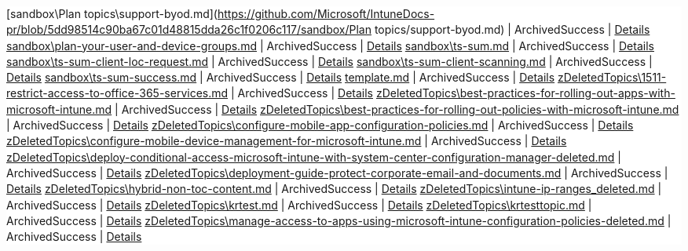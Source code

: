  [sandbox\Plan topics\support-byod.md](https://github.com/Microsoft/IntuneDocs-pr/blob/5dd98514c90ba67c01d48815dda26c1f0206c117/sandbox/Plan topics/support-byod.md) | ArchivedSuccess | [Details](#a961b924403dcfa855000fa41c76c5643b68c9021857)
 [sandbox\plan-your-user-and-device-groups.md](https://github.com/Microsoft/IntuneDocs-pr/blob/1e4ec1ef7012e0f37a89fe88e717a4dc969a5ce4/sandbox/plan-your-user-and-device-groups.md) | ArchivedSuccess | [Details](#f6d02fd0eef12127bdfd9f7922b08f950f7e063a1858)
 [sandbox\ts-sum.md](https://github.com/Microsoft/IntuneDocs-pr/blob/d651ce9b5b3efca6cef45bb3a10c40f66b15e030/sandbox/ts-sum.md) | ArchivedSuccess | [Details](#b20e699d99ac1bb7948f7b6e8af145a4db2535eb1862)
 [sandbox\ts-sum-client-loc-request.md](https://github.com/Microsoft/IntuneDocs-pr/blob/d651ce9b5b3efca6cef45bb3a10c40f66b15e030/sandbox/ts-sum-client-loc-request.md) | ArchivedSuccess | [Details](#87fbd927b7af9ec515009abe5ab7bb9d0cf7cfaf1859)
 [sandbox\ts-sum-client-scanning.md](https://github.com/Microsoft/IntuneDocs-pr/blob/d651ce9b5b3efca6cef45bb3a10c40f66b15e030/sandbox/ts-sum-client-scanning.md) | ArchivedSuccess | [Details](#f3a7307a305b1b116ad6eb13d3015266f886ce191860)
 [sandbox\ts-sum-success.md](https://github.com/Microsoft/IntuneDocs-pr/blob/d651ce9b5b3efca6cef45bb3a10c40f66b15e030/sandbox/ts-sum-success.md) | ArchivedSuccess | [Details](#823d0b195c5730662b177f935bc0dd1ccfeb7f791861)
 [template.md](https://github.com/Microsoft/IntuneDocs-pr/blob/69bc88836b9f1b37f64f0274fd882f7939d2a8d1/template.md) | ArchivedSuccess | [Details](#68090a038cec49009b6bd0ce0515a075f62483b81863)
 [zDeletedTopics\1511-restrict-access-to-office-365-services.md](https://github.com/Microsoft/IntuneDocs-pr/blob/86e06de797a26706e5b0f6ab786bd71c87d87cb9/zDeletedTopics/1511-restrict-access-to-office-365-services.md) | ArchivedSuccess | [Details](#69b88e15bc21632deba50fff9cc06cf9e9bb84131864)
 [zDeletedTopics\best-practices-for-rolling-out-apps-with-microsoft-intune.md](https://github.com/Microsoft/IntuneDocs-pr/blob/86e06de797a26706e5b0f6ab786bd71c87d87cb9/zDeletedTopics/best-practices-for-rolling-out-apps-with-microsoft-intune.md) | ArchivedSuccess | [Details](#2a56cd8d89f8dab7d2deb3868dc39f1c1fd0940c1948)
 [zDeletedTopics\best-practices-for-rolling-out-policies-with-microsoft-intune.md](https://github.com/Microsoft/IntuneDocs-pr/blob/86e06de797a26706e5b0f6ab786bd71c87d87cb9/zDeletedTopics/best-practices-for-rolling-out-policies-with-microsoft-intune.md) | ArchivedSuccess | [Details](#1baba805d9c016dbb8f11053f208672c2c959a431950)
 [zDeletedTopics\configure-mobile-app-configuration-policies.md](https://github.com/Microsoft/IntuneDocs-pr/blob/86e06de797a26706e5b0f6ab786bd71c87d87cb9/zDeletedTopics/configure-mobile-app-configuration-policies.md) | ArchivedSuccess | [Details](#16ca0f19b1c1121bd94591756d89fc95e4c2eb2c1980)
 [zDeletedTopics\configure-mobile-device-management-for-microsoft-intune.md](https://github.com/Microsoft/IntuneDocs-pr/blob/86e06de797a26706e5b0f6ab786bd71c87d87cb9/zDeletedTopics/configure-mobile-device-management-for-microsoft-intune.md) | ArchivedSuccess | [Details](#df576f21c532584b65f26877737cb752032b7e941981)
 [zDeletedTopics\deploy-conditional-access-microsoft-intune-with-system-center-configuration-manager-deleted.md](https://github.com/Microsoft/IntuneDocs-pr/blob/86e06de797a26706e5b0f6ab786bd71c87d87cb9/zDeletedTopics/deploy-conditional-access-microsoft-intune-with-system-center-configuration-manager-deleted.md) | ArchivedSuccess | [Details](#6cffb30cd67ec64d64f3ad0a3dea6bf16b0cfdda1990)
 [zDeletedTopics\deployment-guide-protect-corporate-email-and-documents.md](https://github.com/Microsoft/IntuneDocs-pr/blob/86e06de797a26706e5b0f6ab786bd71c87d87cb9/zDeletedTopics/deployment-guide-protect-corporate-email-and-documents.md) | ArchivedSuccess | [Details](#a1b74e916015d3c2fbb3e47bf9dd038676aa2ab51991)
 [zDeletedTopics\hybrid-non-toc-content.md](https://github.com/Microsoft/IntuneDocs-pr/blob/86e06de797a26706e5b0f6ab786bd71c87d87cb9/zDeletedTopics/hybrid-non-toc-content.md) | ArchivedSuccess | [Details](#d00ea2a68875e7080e5f5f743d0a008ddf64b1e42031)
 [zDeletedTopics\intune-ip-ranges_deleted.md](https://github.com/Microsoft/IntuneDocs-pr/blob/86e06de797a26706e5b0f6ab786bd71c87d87cb9/zDeletedTopics/intune-ip-ranges_deleted.md) | ArchivedSuccess | [Details](#0d238d5c57811e54f4298b0a08bc181223424c8e2035)
 [zDeletedTopics\krtest.md](https://github.com/Microsoft/IntuneDocs-pr/blob/86e06de797a26706e5b0f6ab786bd71c87d87cb9/zDeletedTopics/krtest.md) | ArchivedSuccess | [Details](#72d4d65f44bad55d56014010973fd57efbec88f62040)
 [zDeletedTopics\krtesttopic.md](https://github.com/Microsoft/IntuneDocs-pr/blob/86e06de797a26706e5b0f6ab786bd71c87d87cb9/zDeletedTopics/krtesttopic.md) | ArchivedSuccess | [Details](#8f517158c00158aa06e139e49c06b0612e7580672041)
 [zDeletedTopics\manage-access-to-apps-using-microsoft-intune-configuration-policies-deleted.md](https://github.com/Microsoft/IntuneDocs-pr/blob/86e06de797a26706e5b0f6ab786bd71c87d87cb9/zDeletedTopics/manage-access-to-apps-using-microsoft-intune-configuration-policies-deleted.md) | ArchivedSuccess | [Details](#4d8b4ac82562bd1d94f667a5e687a515dabe3d812052)